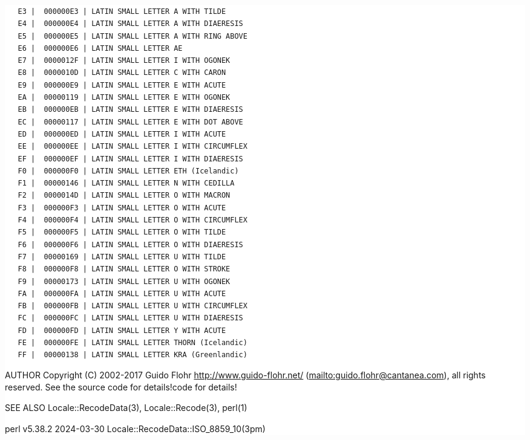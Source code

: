 	   E3 |	 000000E3 | LATIN SMALL LETTER A WITH TILDE
	   E4 |	 000000E4 | LATIN SMALL LETTER A WITH DIAERESIS
	   E5 |	 000000E5 | LATIN SMALL LETTER A WITH RING ABOVE
	   E6 |	 000000E6 | LATIN SMALL LETTER AE
	   E7 |	 0000012F | LATIN SMALL LETTER I WITH OGONEK
	   E8 |	 0000010D | LATIN SMALL LETTER C WITH CARON
	   E9 |	 000000E9 | LATIN SMALL LETTER E WITH ACUTE
	   EA |	 00000119 | LATIN SMALL LETTER E WITH OGONEK
	   EB |	 000000EB | LATIN SMALL LETTER E WITH DIAERESIS
	   EC |	 00000117 | LATIN SMALL LETTER E WITH DOT ABOVE
	   ED |	 000000ED | LATIN SMALL LETTER I WITH ACUTE
	   EE |	 000000EE | LATIN SMALL LETTER I WITH CIRCUMFLEX
	   EF |	 000000EF | LATIN SMALL LETTER I WITH DIAERESIS
	   F0 |	 000000F0 | LATIN SMALL LETTER ETH (Icelandic)
	   F1 |	 00000146 | LATIN SMALL LETTER N WITH CEDILLA
	   F2 |	 0000014D | LATIN SMALL LETTER O WITH MACRON
	   F3 |	 000000F3 | LATIN SMALL LETTER O WITH ACUTE
	   F4 |	 000000F4 | LATIN SMALL LETTER O WITH CIRCUMFLEX
	   F5 |	 000000F5 | LATIN SMALL LETTER O WITH TILDE
	   F6 |	 000000F6 | LATIN SMALL LETTER O WITH DIAERESIS
	   F7 |	 00000169 | LATIN SMALL LETTER U WITH TILDE
	   F8 |	 000000F8 | LATIN SMALL LETTER O WITH STROKE
	   F9 |	 00000173 | LATIN SMALL LETTER U WITH OGONEK
	   FA |	 000000FA | LATIN SMALL LETTER U WITH ACUTE
	   FB |	 000000FB | LATIN SMALL LETTER U WITH CIRCUMFLEX
	   FC |	 000000FC | LATIN SMALL LETTER U WITH DIAERESIS
	   FD |	 000000FD | LATIN SMALL LETTER Y WITH ACUTE
	   FE |	 000000FE | LATIN SMALL LETTER THORN (Icelandic)
	   FF |	 00000138 | LATIN SMALL LETTER KRA (Greenlandic)

AUTHOR
       Copyright (C) 2002-2017 Guido Flohr <http://www.guido-flohr.net/> (<mailto:guido.flohr@cantanea.com>), all rights reserved.  See the source code for
       details!code for details!

SEE ALSO
       Locale::RecodeData(3), Locale::Recode(3), perl(1)

perl v5.38.2								  2024-03-30					  Locale::RecodeData::ISO_8859_10(3pm)
